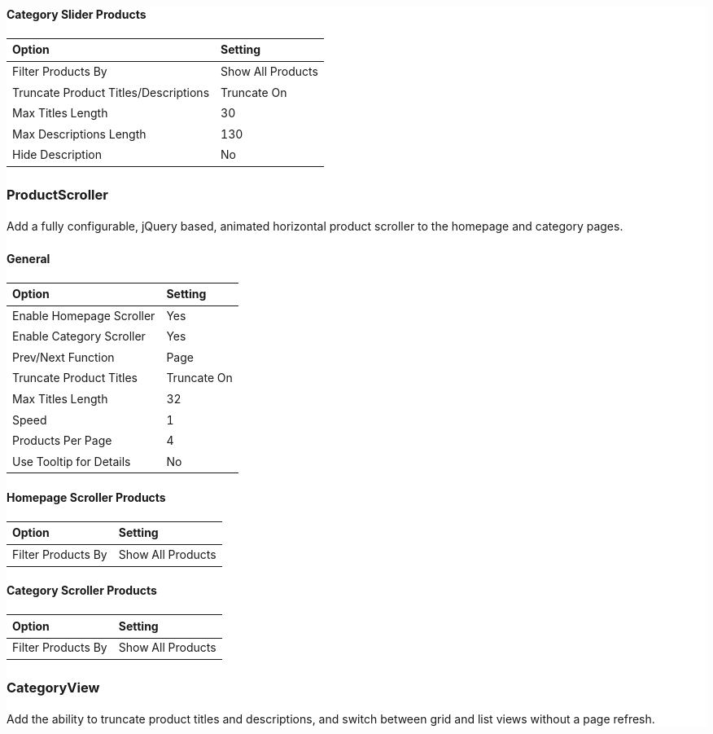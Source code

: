 #### Category Slider Products

| Option                               | Setting           |  
| :----------------------------------- | :---------------- |  
| Filter Products By                   | Show All Products |  
| Truncate Product Titles/Descriptions | Truncate On       |  
| Max Titles Length                    | 30                |  
| Max Descriptions Length              | 130               |  
| Hide Description                     | No                |  

### ProductScroller

Add a fully configurable, jQuery based, animated horizontal product scroller to the homepage and category pages.

#### General

| Option                   | Setting     |  
| :----------------------- | :---------- |  
| Enable Homepage Scroller | Yes         |  
| Enable Category Scroller | Yes         |  
| Prev/Next Function       | Page        |  
| Truncate Product Titles  | Truncate On |  
| Max Titles Length        | 32          |  
| Speed                    | 1           |   
| Products Per Page        | 4           |  
| Use Tooltip for Details  | No          |  
 
#### Homepage Scroller Products

| Option             | Setting           |  
| :----------------- | :---------------- |  
| Filter Products By | Show All Products |  
 
#### Category Scroller Products

| Option             | Setting           |  
| :----------------- | :---------------- |  
| Filter Products By | Show All Products |  

### CategoryView

Add the ability to truncate product titles and descriptions, and switch between grid and list views without a page refresh.
